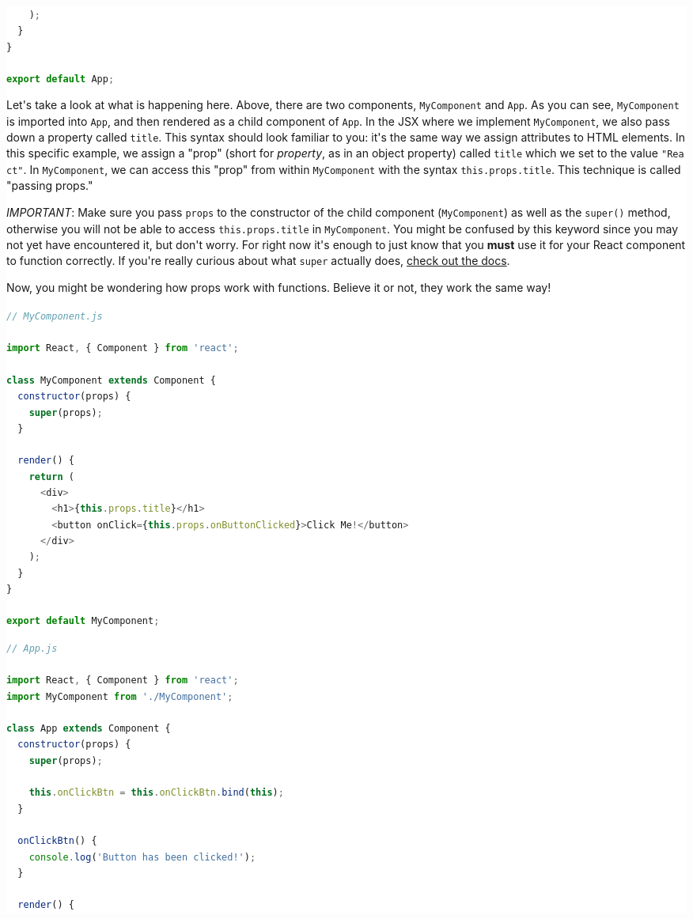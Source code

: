 ~~~javascript
    );
  }
}

export default App;
~~~

Let's take a look at what is happening here. Above, there are two components, `MyComponent` and `App`. As you can see, `MyComponent` is imported into `App`, and then rendered as a child component of `App`. In the JSX where we implement `MyComponent`, we also pass down a property called `title`. This syntax should look familiar to you: it's the same way we assign attributes to HTML elements. In this specific example, we assign a "prop" (short for _property_, as in an object property) called `title` which we set to the value `"React"`. In `MyComponent`, we can access this "prop" from within `MyComponent` with the syntax `this.props.title`. This technique is called "passing props."

_IMPORTANT_: Make sure you pass `props` to the constructor of the child component (`MyComponent`) as well as the `super()` method, otherwise you will not be able to access `this.props.title` in `MyComponent`. You might be confused by this keyword since you may not yet have encountered it, but don't worry. For right now it's enough to just know that you **must** use it for your React component to function correctly. If you're really curious about what `super` actually does, [check out the docs](https://developer.mozilla.org/en-US/docs/Web/JavaScript/Reference/Operators/super).

Now, you might be wondering how props work with functions. Believe it or not, they work the same way!

~~~javascript
// MyComponent.js

import React, { Component } from 'react';

class MyComponent extends Component {
  constructor(props) {
    super(props);
  }

  render() {
    return (
      <div>
        <h1>{this.props.title}</h1>
        <button onClick={this.props.onButtonClicked}>Click Me!</button>
      </div>
    );
  }
}

export default MyComponent;
~~~

~~~javascript
// App.js

import React, { Component } from 'react';
import MyComponent from './MyComponent';

class App extends Component {
  constructor(props) {
    super(props);

    this.onClickBtn = this.onClickBtn.bind(this);
  }

  onClickBtn() {
    console.log('Button has been clicked!');
  }

  render() {
~~~